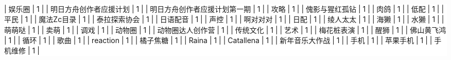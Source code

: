 | 娱乐圈 | 1 |
| 明日方舟创作者应援计划 | 1 |
| 明日方舟创作者应援计划第一期 | 1 |
| 攻略 | 1 |
| 傀影与猩红孤钻 | 1 |
| 肉鸽 | 1 |
| 低配 | 1 |
| 平民 | 1 |
| 魔法Zc目录 | 1 |
| 泰拉探索协会 | 1 |
| 日语配音 | 1 |
| 声控 | 1 |
| 啊对对对 | 1 |
| 日配 | 1 |
| 绫人太太 | 1 |
| 海獭 | 1 |
| 水獭 | 1 |
| 萌萌哒 | 1 |
| 卖萌 | 1 |
| 调戏 | 1 |
| 动物圈 | 1 |
| 动物圈达人创作营 | 1 |
| 传统文化 | 1 |
| 艺术 | 1 |
| 梅花桩表演 | 1 |
| 醒狮 | 1 |
| 佛山黄飞鸿 | 1 |
| 循环 | 1 |
| 歌曲 | 1 |
| reaction | 1 |
| 橘子焦糖 | 1 |
| Raina | 1 |
| Catallena | 1 |
| 新年音乐大作战 | 1 |
| 手机 | 1 |
| 苹果手机 | 1 |
| 手机维修 | 1 |